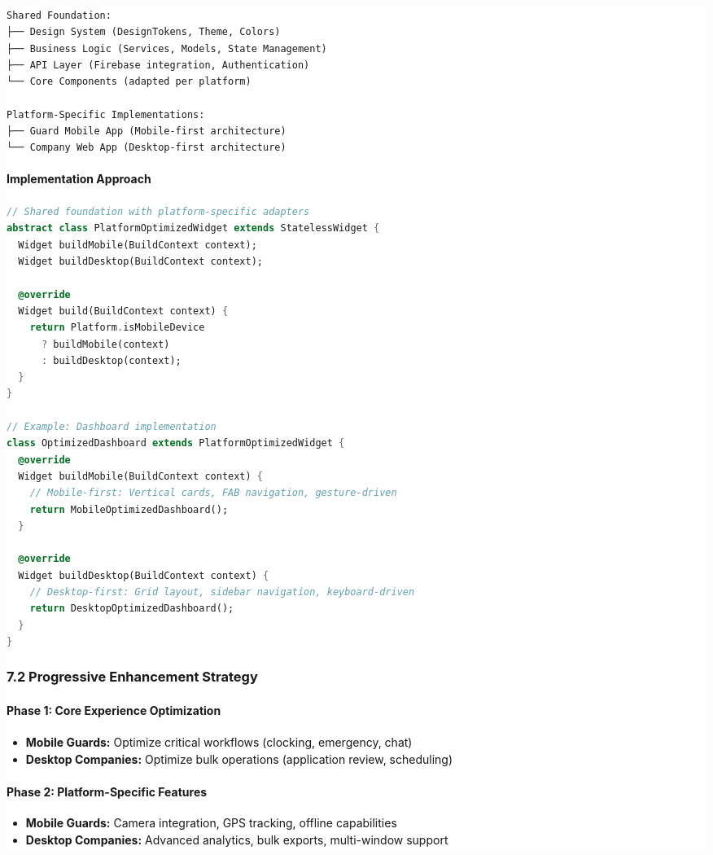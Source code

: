 ```
Shared Foundation:
├── Design System (DesignTokens, Theme, Colors)
├── Business Logic (Services, Models, State Management)  
├── API Layer (Firebase integration, Authentication)
└── Core Components (adapted per platform)

Platform-Specific Implementations:
├── Guard Mobile App (Mobile-first architecture)
└── Company Web App (Desktop-first architecture)
```

#### Implementation Approach
```dart
// Shared foundation with platform-specific adapters
abstract class PlatformOptimizedWidget extends StatelessWidget {
  Widget buildMobile(BuildContext context);
  Widget buildDesktop(BuildContext context);
  
  @override
  Widget build(BuildContext context) {
    return Platform.isMobileDevice 
      ? buildMobile(context)
      : buildDesktop(context);
  }
}

// Example: Dashboard implementation
class OptimizedDashboard extends PlatformOptimizedWidget {
  @override
  Widget buildMobile(BuildContext context) {
    // Mobile-first: Vertical cards, FAB navigation, gesture-driven
    return MobileOptimizedDashboard();
  }
  
  @override
  Widget buildDesktop(BuildContext context) {
    // Desktop-first: Grid layout, sidebar navigation, keyboard-driven  
    return DesktopOptimizedDashboard();
  }
}
```

### 7.2 Progressive Enhancement Strategy

#### Phase 1: Core Experience Optimization
- **Mobile Guards:** Optimize critical workflows (clocking, emergency, chat)
- **Desktop Companies:** Optimize bulk operations (application review, scheduling)

#### Phase 2: Platform-Specific Features  
- **Mobile Guards:** Camera integration, GPS tracking, offline capabilities
- **Desktop Companies:** Advanced analytics, bulk exports, multi-window support
